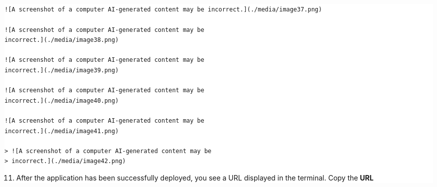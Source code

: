     ![A screenshot of a computer AI-generated content may be incorrect.](./media/image37.png)
    
    ![A screenshot of a computer AI-generated content may be
    incorrect.](./media/image38.png)
    
    ![A screenshot of a computer AI-generated content may be
    incorrect.](./media/image39.png)
    
    ![A screenshot of a computer AI-generated content may be
    incorrect.](./media/image40.png)
    
    ![A screenshot of a computer AI-generated content may be
    incorrect.](./media/image41.png)
    
    > ![A screenshot of a computer AI-generated content may be
    > incorrect.](./media/image42.png)

11. After the application has been successfully deployed, you see a URL
    displayed in the terminal. Copy the **URL**
